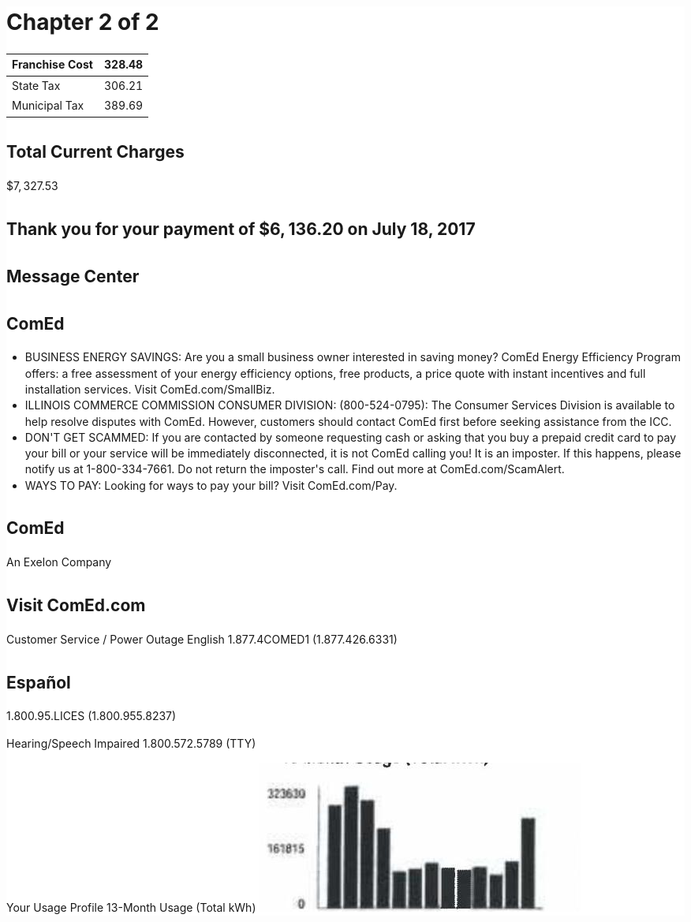 # Chapter 2 of 2 

| Franchise Cost | 328.48 |
| :-- | --: |
| State Tax | 306.21 |
| Municipal Tax | 389.69 |

## Total Current Charges

$\$ 7,327.53$

## Thank you for your payment of $\$ 6,136.20$ on July 18, 2017

## Message Center

## ComEd

- BUSINESS ENERGY SAVINGS: Are you a small business owner interested in saving money? ComEd Energy Efficiency Program offers: a free assessment of your energy efficiency options, free products, a price quote with instant incentives and full installation services. Visit ComEd.com/SmallBiz.
- ILLINOIS COMMERCE COMMISSION CONSUMER DIVISION: (800-524-0795): The Consumer Services Division is available to help resolve disputes with ComEd. However, customers should contact ComEd first before seeking assistance from the ICC.
- DON'T GET SCAMMED: If you are contacted by someone requesting cash or asking that you buy a prepaid credit card to pay your bill or your service will be immediately disconnected, it is not ComEd calling you! It is an imposter. If this happens, please notify us at 1-800-334-7661. Do not return the imposter's call. Find out more at ComEd.com/ScamAlert.
- WAYS TO PAY: Looking for ways to pay your bill? Visit ComEd.com/Pay.

## ComEd

An Exelon Company

## Visit ComEd.com

Customer Service / Power Outage English
1.877.4COMED1 (1.877.426.6331)

## Español

1.800.95.LICES (1.800.955.8237)

Hearing/Speech Impaired
1.800.572.5789 (TTY)

Your Usage Profile
13-Month Usage (Total kWh)
![](images/img-3.jpeg)
